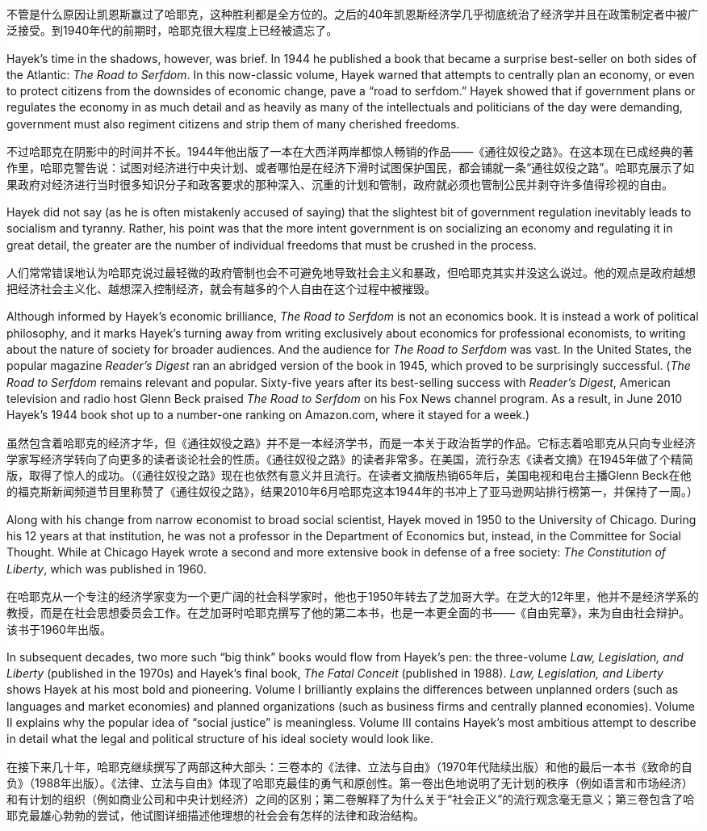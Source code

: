 <p>不管是什么原因让凯恩斯赢过了哈耶克，这种胜利都是全方位的。之后的40年凯恩斯经济学几乎彻底统治了经济学并且在政策制定者中被广泛接受。到1940年代的前期时，哈耶克很大程度上已经被遗忘了。</p>

<p>Hayek’s time in the shadows, however, was brief. In 1944 he published a book that became a surprise best-seller on both sides of the Atlantic:  <em>The Road to Serfdom</em>. In this now-classic volume, Hayek warned that attempts to centrally plan an economy, or even to protect citizens from the downsides of economic change, pave a “road to serfdom.” Hayek showed that if government plans or regulates the economy in as much detail and as heavily as many of the intellectuals and politicians of the day were demanding, government must also regiment citizens and strip them of many cherished freedoms.</p>

<p>不过哈耶克在阴影中的时间并不长。1944年他出版了一本在大西洋两岸都惊人畅销的作品——《通往奴役之路》。在这本现在已成经典的著作里，哈耶克警告说：试图对经济进行中央计划、或者哪怕是在经济下滑时试图保护国民，都会铺就一条“通往奴役之路”。哈耶克展示了如果政府对经济进行当时很多知识分子和政客要求的那种深入、沉重的计划和管制，政府就必须也管制公民并剥夺许多值得珍视的自由。</p>

<p>Hayek did not say (as he is often mistakenly accused of saying) that the slightest bit of government regulation inevitably leads to socialism and tyranny. Rather, his point was that the more intent government is on socializing an economy and regulating it in great detail, the greater are the number of individual freedoms that must be crushed in the process.</p>

<p>人们常常错误地认为哈耶克说过最轻微的政府管制也会不可避免地导致社会主义和暴政，但哈耶克其实并没这么说过。他的观点是政府越想把经济社会主义化、越想深入控制经济，就会有越多的个人自由在这个过程中被摧毁。</p>

<p>Although informed by Hayek’s economic brilliance, <em>The Road to Serfdom</em> is not an economics book. It is instead a work of political philosophy, and it marks Hayek’s turning away from writing exclusively about economics for professional economists, to writing about the nature of society for broader audiences. And the audience for <em>The Road to Serfdom</em> was vast. In the United States, the popular magazine <em>Reader’s Digest</em> ran an abridged version of the book in 1945, which proved to be surprisingly successful. (<em>The Road to Serfdom</em> remains relevant and popular. Sixty-five years after its best-selling success with <em>Reader’s Digest</em>, American television and radio host Glenn Beck praised <em>The Road to Serfdom</em> on his Fox News channel program. As a result, in June 2010 Hayek’s 1944 book shot up to a number-one ranking on Amazon.com, where it stayed for a week.)</p>

<p>虽然包含着哈耶克的经济才华，但《通往奴役之路》并不是一本经济学书，而是一本关于政治哲学的作品。它标志着哈耶克从只向专业经济学家写经济学转向了向更多的读者谈论社会的性质。《通往奴役之路》的读者非常多。在美国，流行杂志《读者文摘》在1945年做了个精简版，取得了惊人的成功。（《通往奴役之路》现在也依然有意义并且流行。在读者文摘版热销65年后，美国电视和电台主播Glenn Beck在他的福克斯新闻频道节目里称赞了《通往奴役之路》，结果2010年6月哈耶克这本1944年的书冲上了亚马逊网站排行榜第一，并保持了一周。）</p>

<p>Along with his change from narrow economist to broad social scientist, Hayek moved in 1950 to the University of Chicago. During his 12 years at that institution, he was not a professor in the Department of Economics but, instead, in the Committee for Social Thought. While at Chicago Hayek wrote a second and more extensive book in defense of a free society: <em>The Constitution of Liberty</em>, which was published in 1960.</p>

<p>在哈耶克从一个专注的经济学家变为一个更广阔的社会科学家时，他也于1950年转去了芝加哥大学。在芝大的12年里，他并不是经济学系的教授，而是在社会思想委员会工作。在芝加哥时哈耶克撰写了他的第二本书，也是一本更全面的书——《自由宪章》，来为自由社会辩护。该书于1960年出版。</p>

<p>In subsequent decades, two more such “big think” books would flow from Hayek’s pen: the three-volume <em>Law, Legislation, and Liberty</em> (published in the 1970s) and Hayek’s final book, <em>The Fatal Conceit</em> (published in 1988). <em>Law, Legislation, and Liberty</em> shows Hayek at his most bold and pioneering. Volume I brilliantly explains the differences between unplanned orders (such as languages and market economies) and planned organizations (such as business firms and centrally planned economies). Volume II explains why the popular idea of “social justice” is meaningless. Volume III contains Hayek’s most ambitious attempt to describe in detail what the legal and political structure of his ideal society would look like.</p>

<p>在接下来几十年，哈耶克继续撰写了两部这种大部头：三卷本的《法律、立法与自由》（1970年代陆续出版）和他的最后一本书《致命的自负》（1988年出版）。《法律、立法与自由》体现了哈耶克最佳的勇气和原创性。第一卷出色地说明了无计划的秩序（例如语言和市场经济）和有计划的组织（例如商业公司和中央计划经济）之间的区别；第二卷解释了为什么关于“社会正义”的流行观念毫无意义；第三卷包含了哈耶克最雄心勃勃的尝试，他试图详细描述他理想的社会会有怎样的法律和政治结构。</p>
